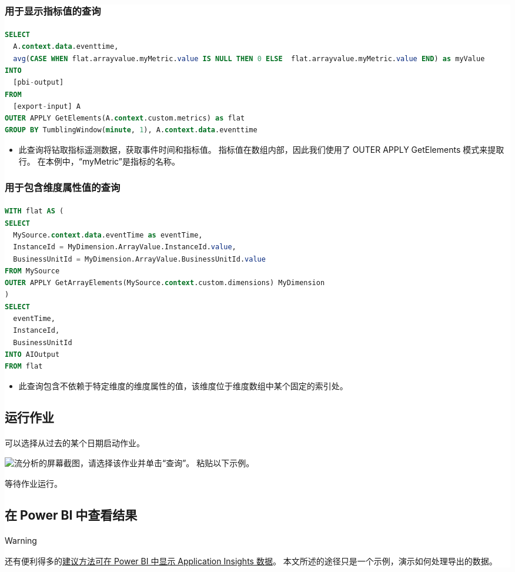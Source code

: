 ### <a name="query-to-display-metric-values"></a>用于显示指标值的查询

```SQL
SELECT
  A.context.data.eventtime,
  avg(CASE WHEN flat.arrayvalue.myMetric.value IS NULL THEN 0 ELSE  flat.arrayvalue.myMetric.value END) as myValue
INTO
  [pbi-output]
FROM
  [export-input] A
OUTER APPLY GetElements(A.context.custom.metrics) as flat
GROUP BY TumblingWindow(minute, 1), A.context.data.eventtime
```

* 此查询将钻取指标遥测数据，获取事件时间和指标值。 指标值在数组内部，因此我们使用了 OUTER APPLY GetElements 模式来提取行。 在本例中，“myMetric”是指标的名称。

### <a name="query-to-include-values-of-dimension-properties"></a>用于包含维度属性值的查询

```SQL
WITH flat AS (
SELECT
  MySource.context.data.eventTime as eventTime,
  InstanceId = MyDimension.ArrayValue.InstanceId.value,
  BusinessUnitId = MyDimension.ArrayValue.BusinessUnitId.value
FROM MySource
OUTER APPLY GetArrayElements(MySource.context.custom.dimensions) MyDimension
)
SELECT
  eventTime,
  InstanceId,
  BusinessUnitId
INTO AIOutput
FROM flat
```

* 此查询包含不依赖于特定维度的维度属性的值，该维度位于维度数组中某个固定的索引处。

## <a name="run-the-job"></a>运行作业

可以选择从过去的某个日期启动作业。

![流分析的屏幕截图，请选择该作业并单击“查询”。 粘贴以下示例。](./media/app-insights-export-stream-analytics/008.png)

等待作业运行。

## <a name="see-results-in-power-bi"></a>在 Power BI 中查看结果

> [!WARNING]
> 还有便利得多的[建议方法可在 Power BI 中显示 Application Insights 数据](../azure-monitor/app/export-power-bi.md)。 本文所述的途径只是一个示例，演示如何处理导出的数据。
